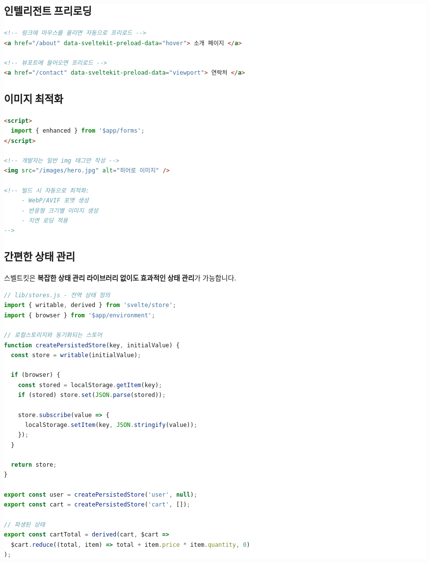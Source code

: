 ## 인텔리전트 프리로딩

```html
<!-- 링크에 마우스를 올리면 자동으로 프리로드 -->
<a href="/about" data-sveltekit-preload-data="hover"> 소개 페이지 </a>

<!-- 뷰포트에 들어오면 프리로드 -->
<a href="/contact" data-sveltekit-preload-data="viewport"> 연락처 </a>
```

## 이미지 최적화

```html
<script>
  import { enhanced } from '$app/forms';
</script>

<!-- 개발자는 일반 img 태그만 작성 -->
<img src="/images/hero.jpg" alt="히어로 이미지" />

<!-- 빌드 시 자동으로 최적화:
     - WebP/AVIF 포맷 생성
     - 반응형 크기별 이미지 생성
     - 지연 로딩 적용
-->
```

## 간편한 상태 관리

스벨트킷은 **복잡한 상태 관리 라이브러리 없이도 효과적인 상태 관리**가 가능합니다.

```javascript
// lib/stores.js - 전역 상태 정의
import { writable, derived } from 'svelte/store';
import { browser } from '$app/environment';

// 로컬스토리지와 동기화되는 스토어
function createPersistedStore(key, initialValue) {
  const store = writable(initialValue);

  if (browser) {
    const stored = localStorage.getItem(key);
    if (stored) store.set(JSON.parse(stored));

    store.subscribe(value => {
      localStorage.setItem(key, JSON.stringify(value));
    });
  }

  return store;
}

export const user = createPersistedStore('user', null);
export const cart = createPersistedStore('cart', []);

// 파생된 상태
export const cartTotal = derived(cart, $cart =>
  $cart.reduce((total, item) => total + item.price * item.quantity, 0)
);
```

